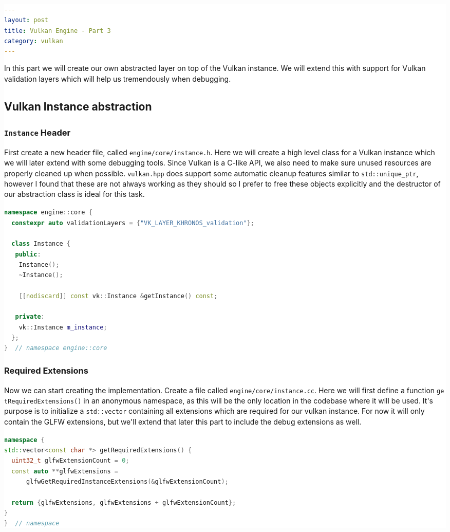 ```yaml
---
layout: post
title: Vulkan Engine - Part 3
category: vulkan
---
```

In this part we will create our own abstracted layer on top of the Vulkan instance. We will extend this with support for Vulkan validation layers which will help us tremendously when debugging.

## Vulkan Instance abstraction

### `Instance` Header

First create a new header file, called `engine/core/instance.h`. Here we will create a high level class for a Vulkan instance which we will later extend with some debugging tools. Since Vulkan is a C-like API, we also need to make sure unused resources are properly cleaned up when possible. `vulkan.hpp` does support some automatic cleanup features similar to `std::unique_ptr`, however I found that these are not always working as they should so I prefer to free these objects explicitly and the destructor of our abstraction class is ideal for this task.

```cpp
namespace engine::core {
  constexpr auto validationLayers = {"VK_LAYER_KHRONOS_validation"};

  class Instance {
   public:
    Instance();
    ~Instance();

    [[nodiscard]] const vk::Instance &getInstance() const;

   private:
    vk::Instance m_instance;
  };
}  // namespace engine::core
```

### Required Extensions
Now we can start creating the implementation. Create a file called `engine/core/instance.cc`. Here we will first define a function `getRequiredExtensions()` in an anonymous namespace, as this will be the only location in the codebase where it will be used. It's purpose is to initialize a `std::vector` containing all extensions which are required for our vulkan instance. For now it will only contain the GLFW extensions, but we'll extend that later this part to include the debug extensions as well.

```cpp
namespace {
std::vector<const char *> getRequiredExtensions() {
  uint32_t glfwExtensionCount = 0;
  const auto **glfwExtensions =
      glfwGetRequiredInstanceExtensions(&glfwExtensionCount);

  return {glfwExtensions, glfwExtensions + glfwExtensionCount};
}
}  // namespace
```
